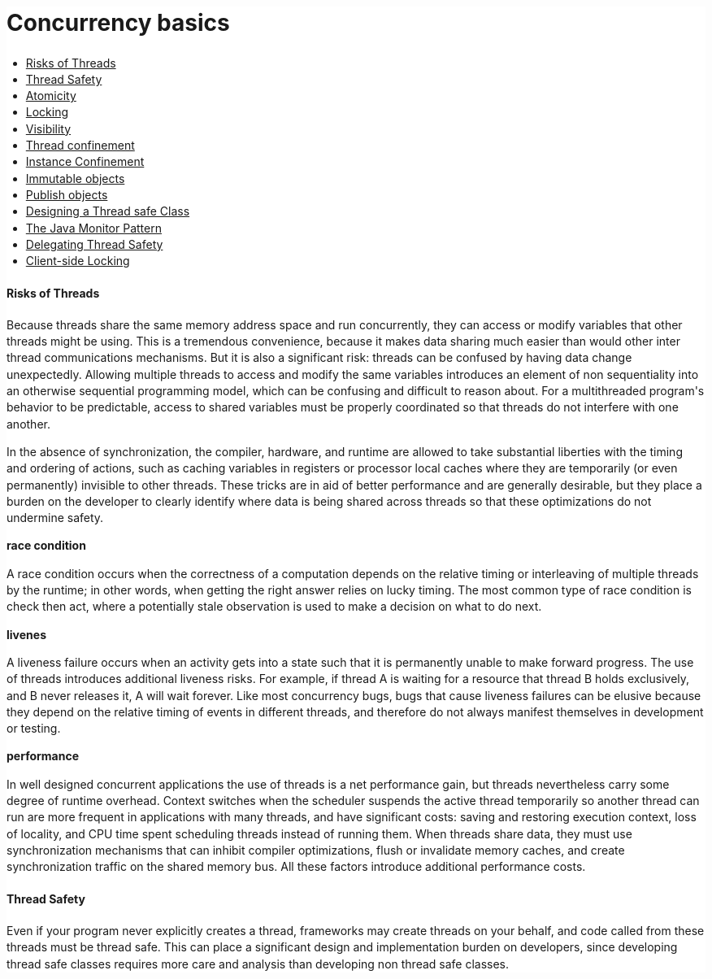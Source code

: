 # Concurrency basics

* [Risks of Threads](#risks-of-threads)
* [Thread Safety](#thread-safety)
* [Atomicity](#atomicity)
* [Locking](#locking)
* [Visibility](#visibility)
* [Thread confinement](#thread-confinement)
* [Instance Confinement](#instance-confinement)
* [Immutable objects](#immutable-objects)
* [Publish objects](#publish-objects)
* [Designing a Thread safe Class](#designing-a-thread-safe-class)
* [The Java Monitor Pattern](#the-java-monitor-pattern)
* [Delegating Thread Safety](#delegating-thread-safety)
* [Client-side Locking](#client-side-locking)

#### Risks of Threads
Because threads share the same memory address space and run concurrently, they can access or modify variables that other threads might be using. This is a tremendous convenience, because it makes data sharing much easier than would other inter thread communications mechanisms. But it is also a significant risk: threads can be confused by having data change unexpectedly. Allowing multiple threads to access and modify the same variables introduces an element of non sequentiality into an otherwise sequential programming model, which can be confusing and difficult to reason about. For a multithreaded program's behavior to be predictable, access to shared variables must be properly coordinated so that threads do not interfere with one another.

In the absence of synchronization, the compiler, hardware, and runtime are allowed to take substantial liberties with the timing and ordering of actions, such as caching variables in registers or processor local caches where they are temporarily (or even permanently) invisible to other threads. These tricks are in aid of better performance and are generally desirable, but they place a burden on the developer to clearly identify where data is being shared across threads so that these optimizations do not undermine safety.

**race condition**

A race condition occurs when the correctness of a computation depends on the relative timing or interleaving of multiple threads by the runtime; in other words, when getting the right answer relies on lucky timing. The most common type of race condition is check then act, where a potentially stale observation is used to make a decision on what to do next.

**livenes**

A liveness failure occurs when an activity gets into a state such that it is permanently unable to make forward progress. The use of threads introduces additional liveness risks. For example, if thread A is waiting for a resource that thread B holds exclusively, and B never releases it, A will wait forever. Like most concurrency bugs, bugs that cause liveness failures can be elusive because they depend on the relative timing of events in different threads, and therefore do not always manifest themselves in development or testing.

**performance**

In well designed concurrent applications the use of threads is a net performance gain, but threads nevertheless carry some degree of runtime overhead. Context switches when the scheduler suspends the active thread temporarily so another thread can run are more frequent in applications with many threads, and have significant costs: saving and restoring execution context, loss of locality, and CPU time spent scheduling threads instead of running them. When threads share data, they must use synchronization mechanisms that can inhibit compiler optimizations, flush or invalidate memory caches, and create synchronization traffic on the shared memory bus. All these factors introduce additional performance costs.
#### Thread Safety
Even if your program never explicitly creates a thread, frameworks may create threads on your behalf, and code called from these threads must be thread safe. This can place a significant design and implementation burden on developers, since developing thread safe classes requires more care and analysis than developing non thread safe classes.
